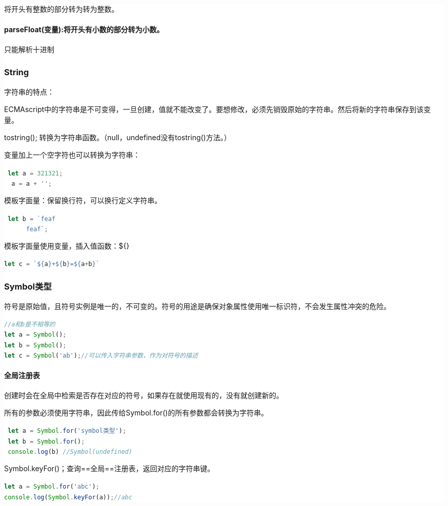 将开头有整数的部分转为转为整数。

#### parseFloat(变量):将开头有小数的部分转为小数。

只能解析十进制

### String

字符串的特点：

ECMAscript中的字符串是不可变得，一旦创建，值就不能改变了。要想修改，必须先销毁原始的字符串。然后将新的字符串保存到该变量。

tostring(); 转换为字符串函数。（null，undefined没有tostring()方法。）

变量加上一个空字符也可以转换为字符串：

```js
 let a = 321321;
  a = a + '';
```

模板字面量：保留换行符，可以换行定义字符串。

```js
 let b = `feaf 
      feaf`;
```

模板字面量使用变量，插入值函数：${}

```js
let c = `${a}+${b}=${a+b}`
```

### Symbol类型

符号是原始值，且符号实例是唯一的，不可变的。符号的用途是确保对象属性使用唯一标识符，不会发生属性冲突的危险。

```js
//a和b是不相等的
let a = Symbol();
let b = Symbol();
let c = Symbol('ab');//可以传入字符串参数，作为对符号的描述
```

#### 全局注册表

创建时会在全局中检索是否存在对应的符号，如果存在就使用现有的，没有就创建新的。

所有的参数必须使用字符串，因此传给Symbol.for()的所有参数都会转换为字符串。

```js
 let a = Symbol.for('symbol类型');
 let b = Symbol.for();
 console.log(b) //Symbol(undefined)
```

Symbol.keyFor()；查询==全局==注册表，返回对应的字符串键。

```js
let a = Symbol.for('abc');
console.log(Symbol.keyFor(a));//abc
```
